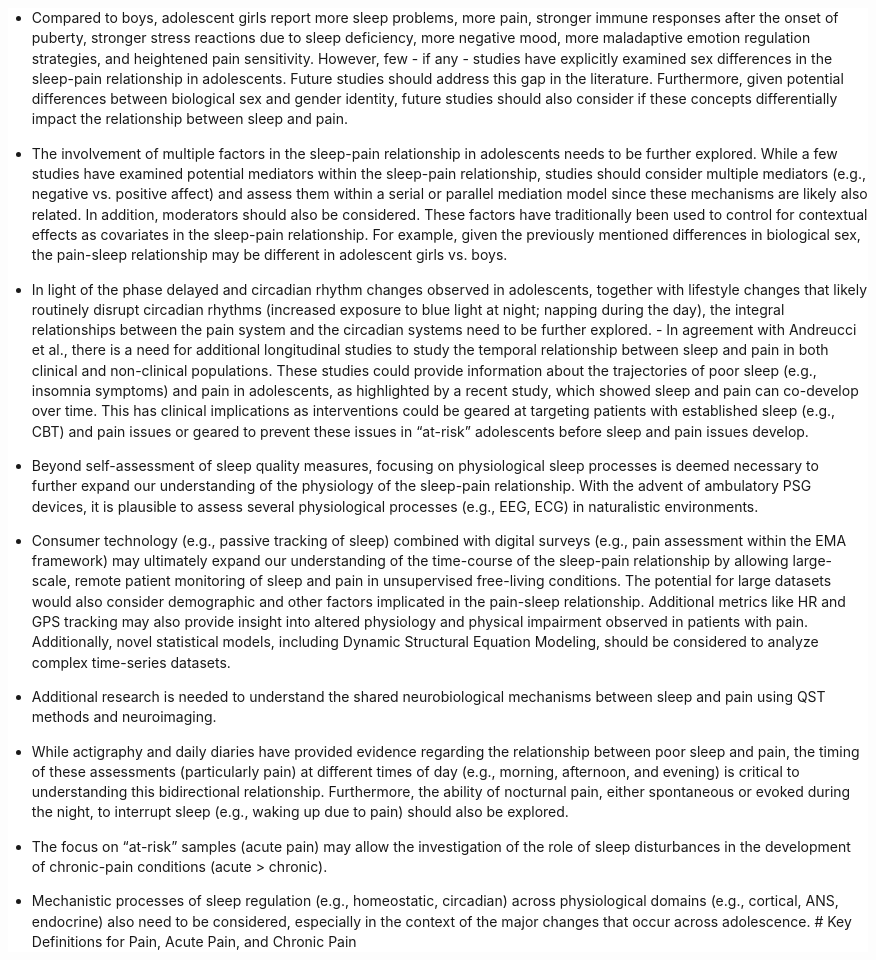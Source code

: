 - Compared to boys, adolescent girls report more sleep problems, more pain, stronger immune responses after the onset of puberty, stronger stress reactions due to sleep deficiency, more negative mood, more maladaptive emotion regulation strategies, and heightened pain sensitivity. However, few - if any - studies have explicitly examined sex differences in the sleep-pain relationship in adolescents. Future studies should address this gap in the literature. Furthermore, given potential differences between biological sex and gender identity, future studies should also consider if these concepts differentially impact the relationship between sleep and pain.

- The involvement of multiple factors in the sleep-pain relationship in adolescents needs to be further explored. While a few studies have examined potential mediators within the sleep-pain relationship, studies should consider multiple mediators (e.g., negative vs. positive affect) and assess them within a serial or parallel mediation model since these mechanisms are likely also related. In addition, moderators should also be considered. These factors have traditionally been used to control for contextual effects as covariates in the sleep-pain relationship. For example, given the previously mentioned differences in biological sex, the pain-sleep relationship may be different in adolescent girls vs. boys.

- In light of the phase delayed and circadian rhythm changes observed in adolescents, together with lifestyle changes that likely routinely disrupt circadian rhythms (increased exposure to blue light at night; napping during the day), the integral relationships between the pain system and the circadian systems need to be further explored. - In agreement with Andreucci et al., there is a need for additional longitudinal studies to study the temporal relationship between sleep and pain in both clinical and non-clinical populations. These studies could provide information about the trajectories of poor sleep (e.g., insomnia symptoms) and pain in adolescents, as highlighted by a recent study, which showed sleep and pain can co-develop over time. This has clinical implications as interventions could be geared at targeting patients with established sleep (e.g., CBT) and pain issues or geared to prevent these issues in “at-risk” adolescents before sleep and pain issues develop.
- Beyond self-assessment of sleep quality measures, focusing on physiological sleep processes is deemed necessary to further expand our understanding of the physiology of the sleep-pain relationship. With the advent of ambulatory PSG devices, it is plausible to assess several physiological processes (e.g., EEG, ECG) in naturalistic environments.
- Consumer technology (e.g., passive tracking of sleep) combined with digital surveys (e.g., pain assessment within the EMA framework) may ultimately expand our understanding of the time-course of the sleep-pain relationship by allowing large-scale, remote patient monitoring of sleep and pain in unsupervised free-living conditions. The potential for large datasets would also consider demographic and other factors implicated in the pain-sleep relationship. Additional metrics like HR and GPS tracking may also provide insight into altered physiology and physical impairment observed in patients with pain. Additionally, novel statistical models, including Dynamic Structural Equation Modeling, should be considered to analyze complex time-series datasets.
- Additional research is needed to understand the shared neurobiological mechanisms between sleep and pain using QST methods and neuroimaging.
- While actigraphy and daily diaries have provided evidence regarding the relationship between poor sleep and pain, the timing of these assessments (particularly pain) at different times of day (e.g., morning, afternoon, and evening) is critical to understanding this bidirectional relationship. Furthermore, the ability of nocturnal pain, either spontaneous or evoked during the night, to interrupt sleep (e.g., waking up due to pain) should also be explored.
- The focus on “at-risk” samples (acute pain) may allow the investigation of the role of sleep disturbances in the development of chronic-pain conditions (acute > chronic).
- Mechanistic processes of sleep regulation (e.g., homeostatic, circadian) across physiological domains (e.g., cortical, ANS, endocrine) also need to be considered, especially in the context of the major changes that occur across adolescence. # Key Definitions for Pain, Acute Pain, and Chronic Pain
